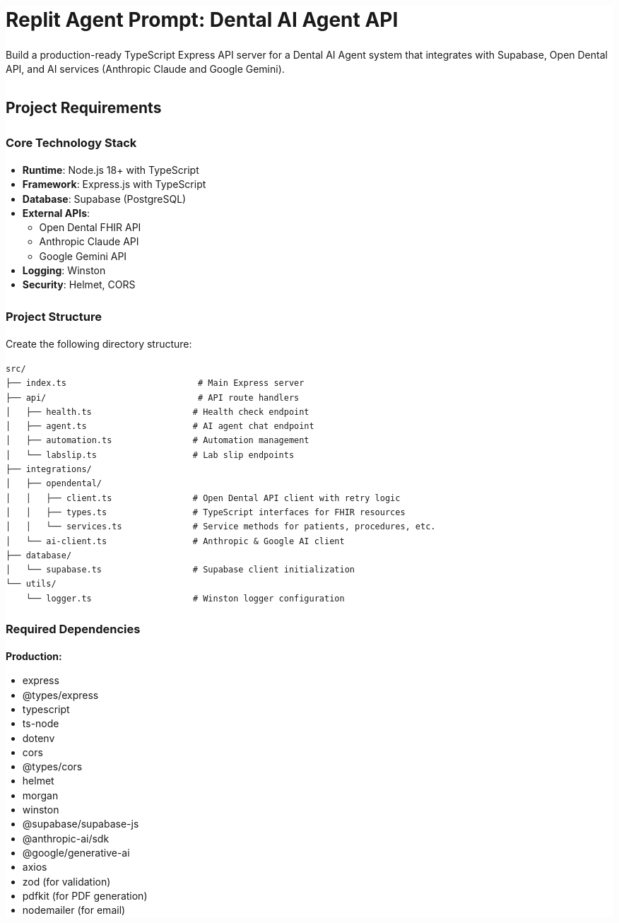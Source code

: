 # Replit Agent Prompt: Dental AI Agent API

Build a production-ready TypeScript Express API server for a Dental AI Agent system that integrates with Supabase, Open Dental API, and AI services (Anthropic Claude and Google Gemini).

## Project Requirements

### Core Technology Stack
- **Runtime**: Node.js 18+ with TypeScript
- **Framework**: Express.js with TypeScript
- **Database**: Supabase (PostgreSQL)
- **External APIs**: 
  - Open Dental FHIR API
  - Anthropic Claude API
  - Google Gemini API
- **Logging**: Winston
- **Security**: Helmet, CORS

### Project Structure

Create the following directory structure:

```
src/
├── index.ts                          # Main Express server
├── api/                              # API route handlers
│   ├── health.ts                    # Health check endpoint
│   ├── agent.ts                     # AI agent chat endpoint
│   ├── automation.ts                # Automation management
│   └── labslip.ts                   # Lab slip endpoints
├── integrations/
│   ├── opendental/
│   │   ├── client.ts                # Open Dental API client with retry logic
│   │   ├── types.ts                 # TypeScript interfaces for FHIR resources
│   │   └── services.ts              # Service methods for patients, procedures, etc.
│   └── ai-client.ts                 # Anthropic & Google AI client
├── database/
│   └── supabase.ts                  # Supabase client initialization
└── utils/
    └── logger.ts                    # Winston logger configuration
```

### Required Dependencies

**Production:**
- express
- @types/express
- typescript
- ts-node
- dotenv
- cors
- @types/cors
- helmet
- morgan
- winston
- @supabase/supabase-js
- @anthropic-ai/sdk
- @google/generative-ai
- axios
- zod (for validation)
- pdfkit (for PDF generation)
- nodemailer (for email)
